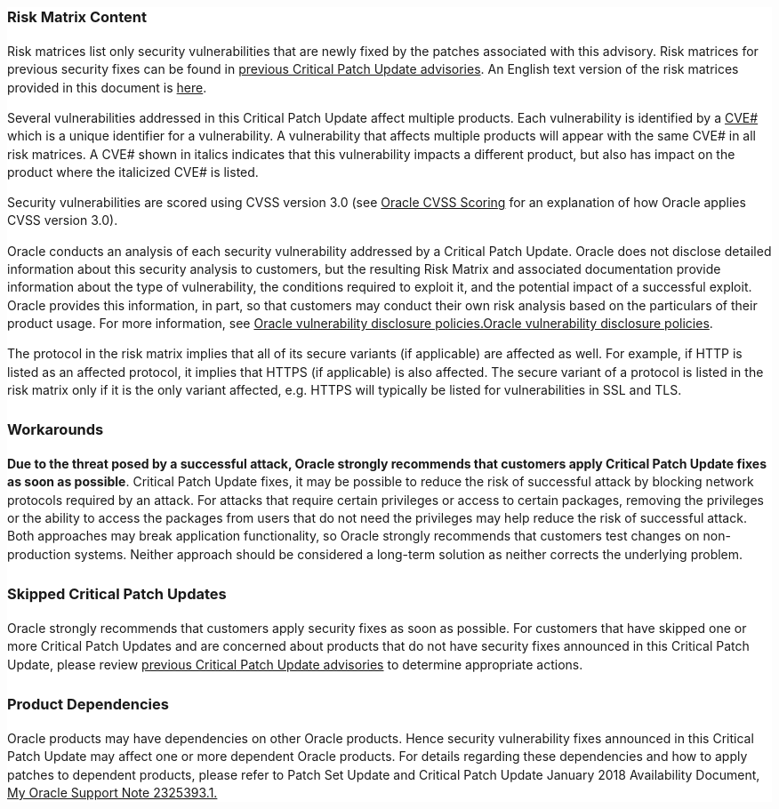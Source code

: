 ### Risk Matrix Content

Risk matrices list only security vulnerabilities that are newly fixed by the patches associated with this advisory. Risk matrices for previous security fixes can be found in [previous Critical Patch Update advisories](/security-alerts/). An English text version of the risk matrices provided in this document is [here](/security-alerts/cpujan2018verbose.html).

Several vulnerabilities addressed in this Critical Patch Update affect multiple products. Each vulnerability is identified by a [CVE#](http://cve.mitre.org/) which is a unique identifier for a vulnerability. A vulnerability that affects multiple products will appear with the same CVE# in all risk matrices. A CVE# shown in italics indicates that this vulnerability impacts a different product, but also has impact on the product where the italicized CVE# is listed.

Security vulnerabilities are scored using CVSS version 3.0 (see [Oracle CVSS Scoring](/security-alerts/cvssscoringsystem.html) for an explanation of how Oracle applies CVSS version 3.0).

Oracle conducts an analysis of each security vulnerability addressed by a Critical Patch Update. Oracle does not disclose detailed information about this security analysis to customers, but the resulting Risk Matrix and associated documentation provide information about the type of vulnerability, the conditions required to exploit it, and the potential impact of a successful exploit. Oracle provides this information, in part, so that customers may conduct their own risk analysis based on the particulars of their product usage. For more information, see [Oracle vulnerability disclosure policies.Oracle vulnerability disclosure policies](/corporate/security-practices/assurance/vulnerability/disclosure.html).

The protocol in the risk matrix implies that all of its secure variants (if applicable) are affected as well. For example, if HTTP is listed as an affected protocol, it implies that HTTPS (if applicable) is also affected. The secure variant of a protocol is listed in the risk matrix only if it is the only variant affected, e.g. HTTPS will typically be listed for vulnerabilities in SSL and TLS.

### Workarounds

**Due to the threat posed by a successful attack, Oracle strongly recommends that customers apply Critical Patch Update fixes as soon as possible**. Critical Patch Update fixes, it may be possible to reduce the risk of successful attack by blocking network protocols required by an attack. For attacks that require certain privileges or access to certain packages, removing the privileges or the ability to access the packages from users that do not need the privileges may help reduce the risk of successful attack. Both approaches may break application functionality, so Oracle strongly recommends that customers test changes on non-production systems. Neither approach should be considered a long-term solution as neither corrects the underlying problem.

### Skipped Critical Patch Updates

Oracle strongly recommends that customers apply security fixes as soon as possible. For customers that have skipped one or more Critical Patch Updates and are concerned about products that do not have security fixes announced in this Critical Patch Update, please review [previous Critical Patch Update advisories](/security-alerts/) to determine appropriate actions.

### Product Dependencies

Oracle products may have dependencies on other Oracle products. Hence security vulnerability fixes announced in this Critical Patch Update may affect one or more dependent Oracle products. For details regarding these dependencies and how to apply patches to dependent products, please refer to Patch Set Update and Critical Patch Update January 2018 Availability Document, [My Oracle Support Note 2325393.1.](https://support.oracle.com/epmos/faces/DocumentDisplay?id=2325393.1)
